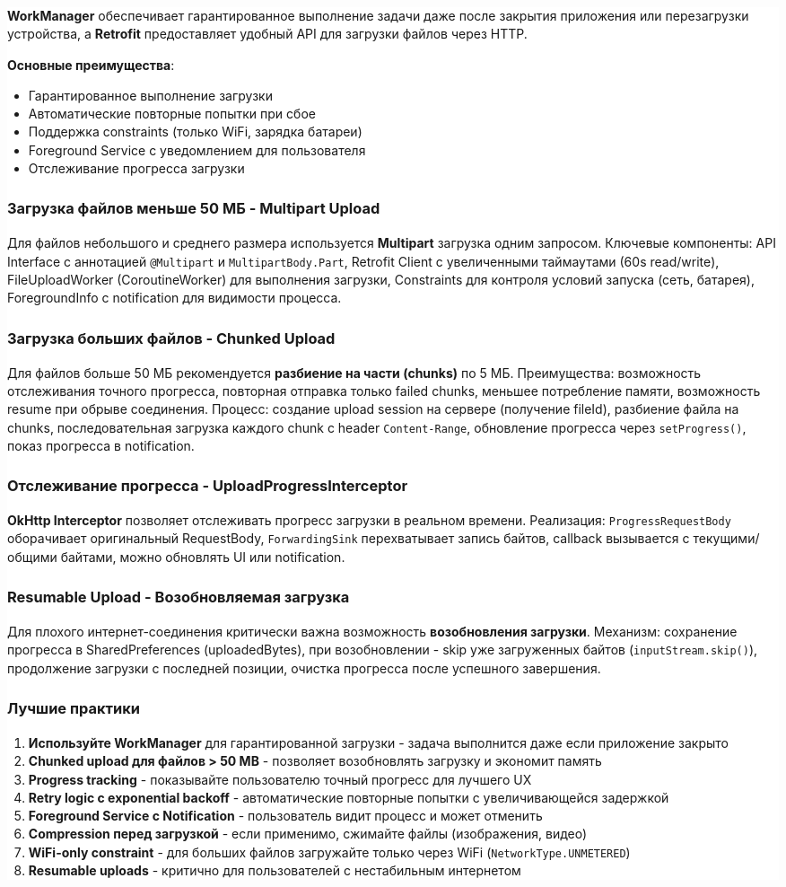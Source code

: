 **WorkManager** обеспечивает гарантированное выполнение задачи даже после закрытия приложения или перезагрузки устройства, а **Retrofit** предоставляет удобный API для загрузки файлов через HTTP.

**Основные преимущества**:
- Гарантированное выполнение загрузки
- Автоматические повторные попытки при сбое
- Поддержка constraints (только WiFi, зарядка батареи)
- Foreground Service с уведомлением для пользователя
- Отслеживание прогресса загрузки

### Загрузка файлов меньше 50 МБ - Multipart Upload

Для файлов небольшого и среднего размера используется **Multipart** загрузка одним запросом. Ключевые компоненты: API Interface с аннотацией `@Multipart` и `MultipartBody.Part`, Retrofit Client с увеличенными таймаутами (60s read/write), FileUploadWorker (CoroutineWorker) для выполнения загрузки, Constraints для контроля условий запуска (сеть, батарея), ForegroundInfo с notification для видимости процесса.

### Загрузка больших файлов - Chunked Upload

Для файлов больше 50 МБ рекомендуется **разбиение на части (chunks)** по 5 МБ. Преимущества: возможность отслеживания точного прогресса, повторная отправка только failed chunks, меньшее потребление памяти, возможность resume при обрыве соединения. Процесс: создание upload session на сервере (получение fileId), разбиение файла на chunks, последовательная загрузка каждого chunk с header `Content-Range`, обновление прогресса через `setProgress()`, показ прогресса в notification.

### Отслеживание прогресса - UploadProgressInterceptor

**OkHttp Interceptor** позволяет отслеживать прогресс загрузки в реальном времени. Реализация: `ProgressRequestBody` оборачивает оригинальный RequestBody, `ForwardingSink` перехватывает запись байтов, callback вызывается с текущими/общими байтами, можно обновлять UI или notification.

### Resumable Upload - Возобновляемая загрузка

Для плохого интернет-соединения критически важна возможность **возобновления загрузки**. Механизм: сохранение прогресса в SharedPreferences (uploadedBytes), при возобновлении - skip уже загруженных байтов (`inputStream.skip()`), продолжение загрузки с последней позиции, очистка прогресса после успешного завершения.

### Лучшие практики

1. **Используйте WorkManager** для гарантированной загрузки - задача выполнится даже если приложение закрыто
2. **Chunked upload для файлов > 50 MB** - позволяет возобновлять загрузку и экономит память
3. **Progress tracking** - показывайте пользователю точный прогресс для лучшего UX
4. **Retry logic с exponential backoff** - автоматические повторные попытки с увеличивающейся задержкой
5. **Foreground Service с Notification** - пользователь видит процесс и может отменить
6. **Compression перед загрузкой** - если применимо, сжимайте файлы (изображения, видео)
7. **WiFi-only constraint** - для больших файлов загружайте только через WiFi (`NetworkType.UNMETERED`)
8. **Resumable uploads** - критично для пользователей с нестабильным интернетом
